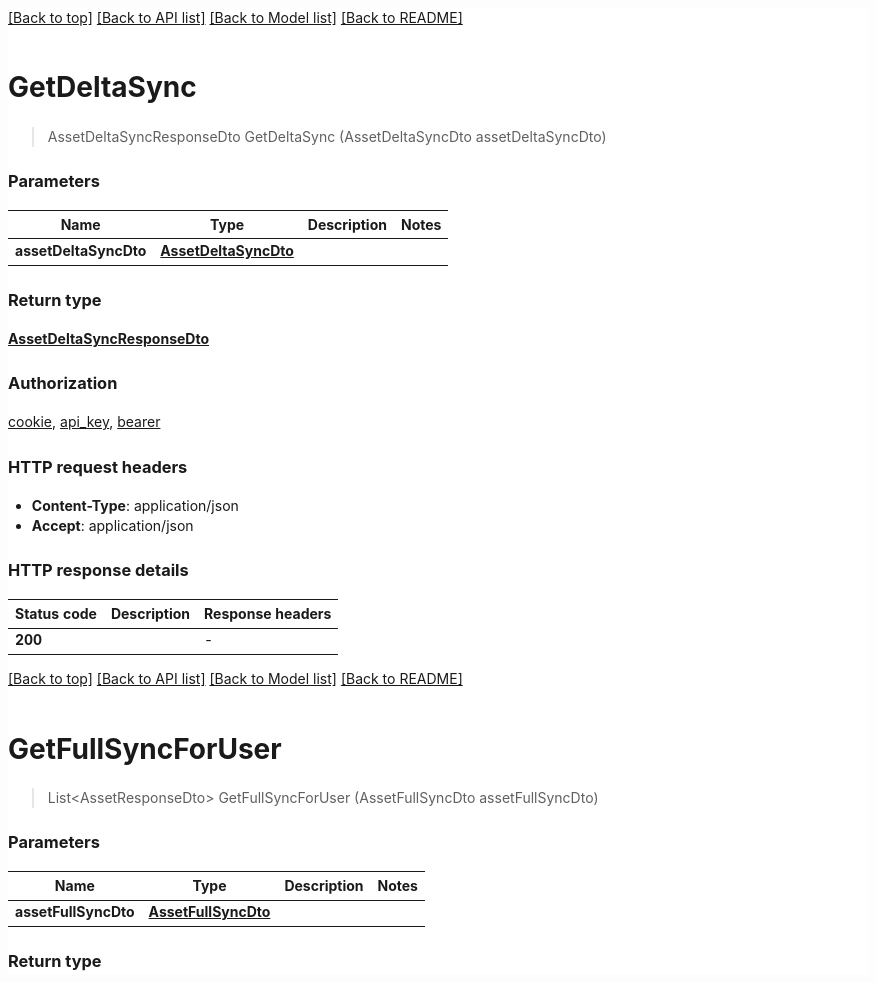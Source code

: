 [[Back to top]](#) [[Back to API list]](../../README.md#documentation-for-api-endpoints) [[Back to Model list]](../../README.md#documentation-for-models) [[Back to README]](../../README.md)

<a id="getdeltasync"></a>
# **GetDeltaSync**
> AssetDeltaSyncResponseDto GetDeltaSync (AssetDeltaSyncDto assetDeltaSyncDto)




### Parameters

| Name | Type | Description | Notes |
|------|------|-------------|-------|
| **assetDeltaSyncDto** | [**AssetDeltaSyncDto**](AssetDeltaSyncDto.md) |  |  |

### Return type

[**AssetDeltaSyncResponseDto**](AssetDeltaSyncResponseDto.md)

### Authorization

[cookie](../README.md#cookie), [api_key](../README.md#api_key), [bearer](../README.md#bearer)

### HTTP request headers

 - **Content-Type**: application/json
 - **Accept**: application/json


### HTTP response details
| Status code | Description | Response headers |
|-------------|-------------|------------------|
| **200** |  |  -  |

[[Back to top]](#) [[Back to API list]](../../README.md#documentation-for-api-endpoints) [[Back to Model list]](../../README.md#documentation-for-models) [[Back to README]](../../README.md)

<a id="getfullsyncforuser"></a>
# **GetFullSyncForUser**
> List&lt;AssetResponseDto&gt; GetFullSyncForUser (AssetFullSyncDto assetFullSyncDto)




### Parameters

| Name | Type | Description | Notes |
|------|------|-------------|-------|
| **assetFullSyncDto** | [**AssetFullSyncDto**](AssetFullSyncDto.md) |  |  |

### Return type
